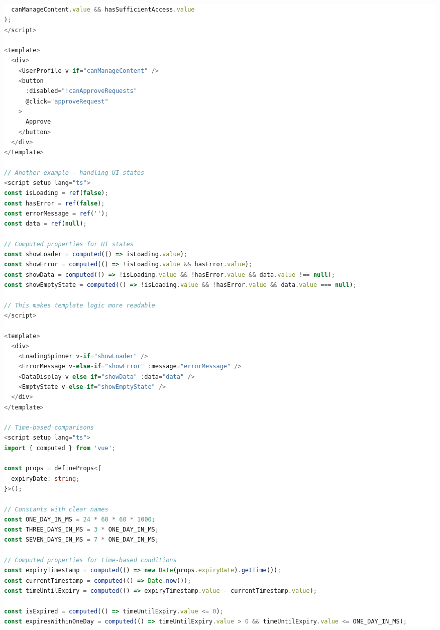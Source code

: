 ```typescript
  canManageContent.value && hasSufficientAccess.value
);
</script>

<template>
  <div>
    <UserProfile v-if="canManageContent" />
    <button 
      :disabled="!canApproveRequests"
      @click="approveRequest"
    >
      Approve
    </button>
  </div>
</template>

// Another example - handling UI states
<script setup lang="ts">
const isLoading = ref(false);
const hasError = ref(false);
const errorMessage = ref('');
const data = ref(null);

// Computed properties for UI states
const showLoader = computed(() => isLoading.value);
const showError = computed(() => !isLoading.value && hasError.value);
const showData = computed(() => !isLoading.value && !hasError.value && data.value !== null);
const showEmptyState = computed(() => !isLoading.value && !hasError.value && data.value === null);

// This makes template logic more readable
</script>

<template>
  <div>
    <LoadingSpinner v-if="showLoader" />
    <ErrorMessage v-else-if="showError" :message="errorMessage" />
    <DataDisplay v-else-if="showData" :data="data" />
    <EmptyState v-else-if="showEmptyState" />
  </div>
</template>

// Time-based comparisons
<script setup lang="ts">
import { computed } from 'vue';

const props = defineProps<{
  expiryDate: string;
}>();

// Constants with clear names
const ONE_DAY_IN_MS = 24 * 60 * 60 * 1000;
const THREE_DAYS_IN_MS = 3 * ONE_DAY_IN_MS;
const SEVEN_DAYS_IN_MS = 7 * ONE_DAY_IN_MS;

// Computed properties for time-based conditions
const expiryTimestamp = computed(() => new Date(props.expiryDate).getTime());
const currentTimestamp = computed(() => Date.now());
const timeUntilExpiry = computed(() => expiryTimestamp.value - currentTimestamp.value);

const isExpired = computed(() => timeUntilExpiry.value <= 0);
const expiresWithinOneDay = computed(() => timeUntilExpiry.value > 0 && timeUntilExpiry.value <= ONE_DAY_IN_MS);
```